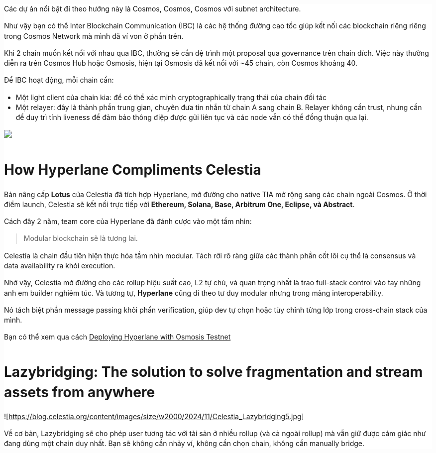 Các dự án nổi bật đi theo hướng này là Cosmos, Cosmos, Cosmos với subnet architecture. 

Như vậy bạn có thể Inter Blockchain Communication (IBC) là các hệ thống đường cao tốc giúp kết nối các blockchain riêng riêng trong Cosmos Network mà mình đã ví von ở phần trên.


Khi 2 chain muốn kết nối với nhau qua IBC, thường sẽ cần đệ trình một proposal qua governance trên chain đích. Việc này thường diễn ra trên Cosmos Hub hoặc Osmosis, hiện tại Osmosis đã kết nối với ~45 chain, còn Cosmos khoảng 40.


Để IBC hoạt động, mỗi chain cần:
* Một light client của chain kia: để có thể xác minh cryptographically trạng thái của chain đối tác
* Một relayer: đây là thành phần trung gian, chuyên đưa tin nhắn từ chain A sang chain B. Relayer không cần trust, nhưng cần để duy trì tính liveness để đảm bảo thông điệp được gửi liên tục và các node vẫn có thể đồng thuận qua lại.

![](https://img.learnblockchain.cn/2025/03/11/F7cc6ab77-549d-42c3-b88d-69ebd06f7809_1456x921.png)





# How Hyperlane Compliments Celestia


Bản nâng cấp **Lotus** của Celestia đã tích hợp Hyperlane, mở đường cho native TIA mở rộng sang các chain ngoài Cosmos. Ở thời điểm launch, Celestia sẽ kết nối trực tiếp với **Ethereum, Solana, Base, Arbitrum One, Eclipse, và Abstract**.

Cách đây 2 năm, team core của Hyperlane đã đánh cược vào một tầm nhìn:

> Modular blockchain sẽ là tương lai.

Celestia là chain đầu tiên hiện thực hóa tầm nhìn modular. Tách rời rõ ràng giữa các thành phần cốt lõi cụ thể là consensus và data availability ra khỏi execution.


Nhờ vậy, Celestia mở đường cho các rollup hiệu suất cao, L2 tự chủ, và quan trọng nhất là trao full-stack control vào tay những anh em builder nghiêm túc. Và tương tự, **Hyperlane** cũng đi theo tư duy modular nhưng trong mảng interoperability.

Nó tách biệt phần message passing khỏi phần verification, giúp dev tự chọn hoặc tùy chỉnh từng lớp trong cross-chain stack của mình.


Bạn có thể xem qua cách [Deploying Hyperlane with Osmosis Testnet](https://github.com/many-things/cw-hyperlane/blob/main/DEPLOYMENT.md)

# Lazybridging: The solution to solve fragmentation and stream assets from anywhere

![https://blog.celestia.org/content/images/size/w2000/2024/11/Celestia_Lazybridging5.jpg]


Về cơ bản, Lazybridging sẽ cho phép user tương tác với tài sản ở nhiều rollup (và cả ngoài rollup) mà vẫn giữ được cảm giác như đang dùng một chain duy nhất. Bạn sẽ không cần nhảy ví, không cần chọn chain, không cần manually bridge.
